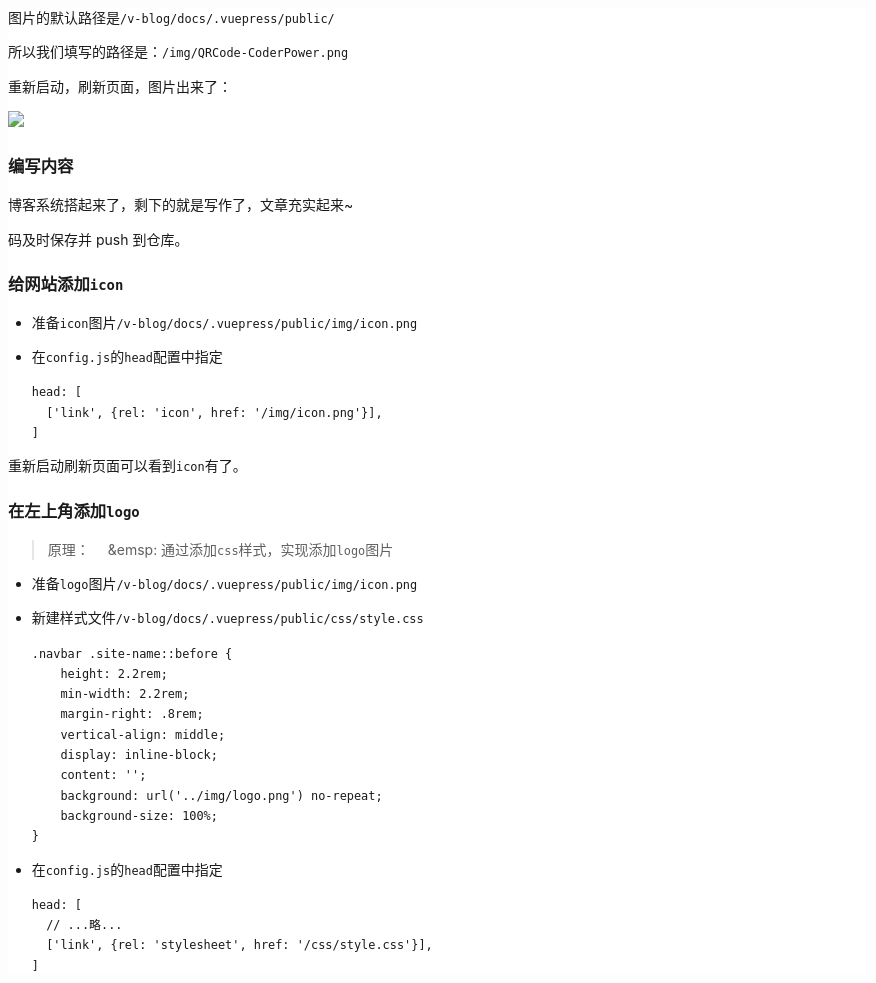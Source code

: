 图片的默认路径是`/v-blog/docs/.vuepress/public/`

所以我们填写的路径是：`/img/QRCode-CoderPower.png`

重新启动，刷新页面，图片出来了：

![](https://images.cnblogs.com/cnblogs_com/CoderMonkie/1591926/o_10-show-heroImage.png)

### 编写内容

博客系统搭起来了，剩下的就是写作了，文章充实起来~

码及时保存并 push 到仓库。

### 给网站添加`icon`

- 准备`icon`图片`/v-blog/docs/.vuepress/public/img/icon.png`

- 在`config.js`的`head`配置中指定

  ```
  head: [
    ['link', {rel: 'icon', href: '/img/icon.png'}],
  ]

  ```

重新启动刷新页面可以看到`icon`有了。

### 在左上角添加`logo`

> 原理：
>  &emsp: 通过添加`css`样式，实现添加`logo`图片

- 准备`logo`图片`/v-blog/docs/.vuepress/public/img/icon.png`

- 新建样式文件`/v-blog/docs/.vuepress/public/css/style.css`

  ```
  .navbar .site-name::before {
      height: 2.2rem;
      min-width: 2.2rem;
      margin-right: .8rem;
      vertical-align: middle;
      display: inline-block;
      content: '';
      background: url('../img/logo.png') no-repeat;
      background-size: 100%;
  }

  ```

- 在`config.js`的`head`配置中指定

  ```
  head: [
    // ...略...
    ['link', {rel: 'stylesheet', href: '/css/style.css'}],
  ]

  ```
